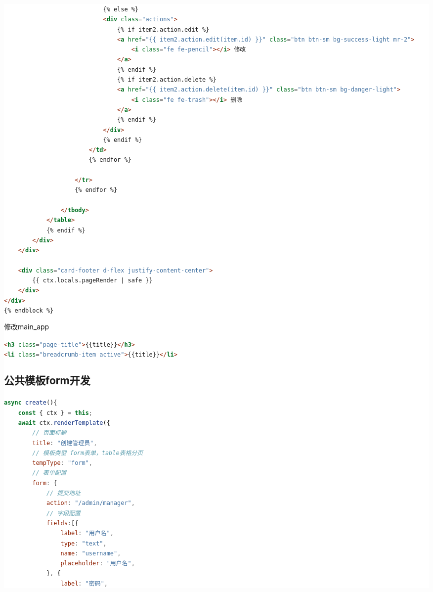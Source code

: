 ```html
                            {% else %}
                            <div class="actions">
                                {% if item2.action.edit %}
                                <a href="{{ item2.action.edit(item.id) }}" class="btn btn-sm bg-success-light mr-2">
                                    <i class="fe fe-pencil"></i> 修改
                                </a>
                                {% endif %}
                                {% if item2.action.delete %}
                                <a href="{{ item2.action.delete(item.id) }}" class="btn btn-sm bg-danger-light">
                                    <i class="fe fe-trash"></i> 删除
                                </a>
                                {% endif %}
                            </div>
                            {% endif %}
                        </td>
                        {% endfor %}

                    </tr>
                    {% endfor %}

                </tbody>
            </table>
            {% endif %}
        </div>
    </div>

    <div class="card-footer d-flex justify-content-center">
        {{ ctx.locals.pageRender | safe }}
    </div>
</div>
{% endblock %}
```

修改main_app

```html
<h3 class="page-title">{{title}}</h3>
<li class="breadcrumb-item active">{{title}}</li>
```

## 公共模板form开发

```js
async create(){
    const { ctx } = this;
    await ctx.renderTemplate({
        // 页面标题
        title: "创建管理员",
        // 模板类型 form表单，table表格分页
        tempType: "form",
        // 表单配置
        form: {
            // 提交地址
            action: "/admin/manager",
            // 字段配置
            fields:[{
                label: "用户名",
                type: "text",
                name: "username",
                placeholder: "用户名",
            }, {
                label: "密码",
```
